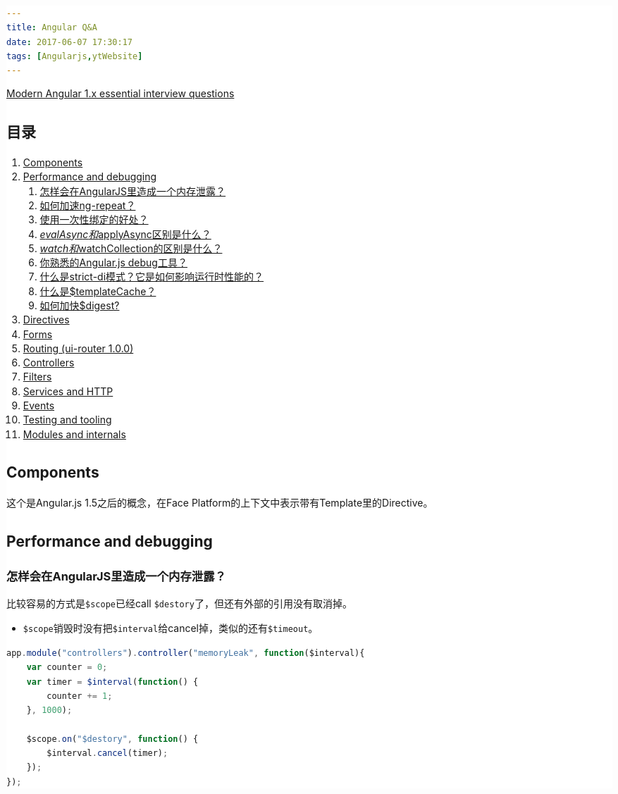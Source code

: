 ```yaml
---
title: Angular Q&A
date: 2017-06-07 17:30:17
tags: [Angularjs,ytWebsite]
---
```


[Modern Angular 1.x essential interview questions](https://toddmotto.com/modern-angular-interview-questions)


## 目录
1. [Components](#Components)
1. [Performance and debugging](#Performance-and-debugging)
	1. [怎样会在AngularJS里造成一个内存泄露？](#怎样会在AngularJS里造成一个内存泄露？)
	1. [如何加速ng-repeat？](#如何加速ng-repeat？)
	1. [使用一次性绑定的好处？](#使用一次性绑定的好处？)
	1. [$evalAsync和$applyAsync区别是什么？](#evalAsync和-applyAsync区别是什么？)
	1. [$watch和$watchCollection的区别是什么？](#watch和-watchCollection的区别是什么？)
	1. [你熟悉的Angular.js debug工具？](#你熟悉的Angular-js-debug工具？)
	1. [什么是strict-di模式？它是如何影响运行时性能的？](#什么是strict-di模式？它是如何影响运行时性能的？)
	1. [什么是$templateCache？](#什么是-templateCache？)
	1. [如何加快$digest?](#如何加快-digest)
1. [Directives](#Directives)
1. [Forms](#Forms)
1. [Routing (ui-router 1.0.0)](#Routing-ui-router-1-0-0)
1. [Controllers](#Controllers)
1. [Filters](#Filters)
1. [Services and HTTP](#Services-and-HTTP)
1. [Events](#Events)
1. [Testing and tooling](#Testing-and-tooling)
1. [Modules and internals](#modules-and-internals)

## Components 


这个是Angular.js 1.5之后的概念，在Face Platform的上下文中表示带有Template里的Directive。


## Performance and debugging 

### 怎样会在AngularJS里造成一个内存泄露？

比较容易的方式是`$scope`已经call `$destory`了，但还有外部的引用没有取消掉。
	
- `$scope`销毁时没有把`$interval`给cancel掉，类似的还有`$timeout`。
	
```JavaScript
app.module("controllers").controller("memoryLeak", function($interval){
	var counter = 0;
	var timer = $interval(function() {
		counter += 1;
	}, 1000);

	$scope.on("$destory", function() {
		$interval.cancel(timer);
	});
});
```

